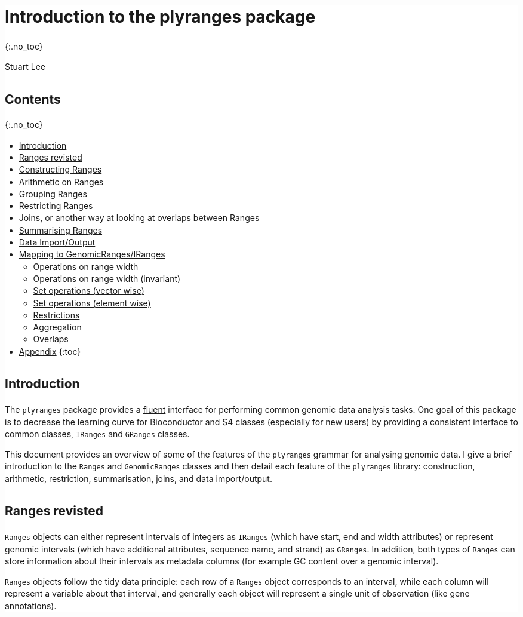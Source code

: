 # Introduction to the plyranges package
{:.no_toc}

<p class="author-name">Stuart Lee</p>

## Contents
{:.no_toc}

-   [Introduction](#introduction)
-   [Ranges revisted](#ranges-revisted)
-   [Constructing Ranges](#constructing-ranges)
-   [Arithmetic on Ranges](#arithmetic-on-ranges)
-   [Grouping Ranges](#grouping-ranges)
-   [Restricting Ranges](#restricting-ranges)
-   [Joins, or another way at looking at overlaps between Ranges](#joins-or-another-way-at-looking-at-overlaps-between-ranges)
-   [Summarising Ranges](#summarising-ranges)
-   [Data Import/Output](#data-importoutput)
-   [Mapping to GenomicRanges/IRanges](#mapping-to-genomicrangesiranges)
    -   [Operations on range width](#operations-on-range-width)
    -   [Operations on range width (invariant)](#operations-on-range-width-invariant)
    -   [Set operations (vector wise)](#set-operations-vector-wise)
    -   [Set operations (element wise)](#set-operations-element-wise)
    -   [Restrictions](#restrictions)
    -   [Aggregation](#aggregation)
    -   [Overlaps](#overlaps)
-   [Appendix](#appendix)
{:toc}

## Introduction

The `plyranges` package provides a [fluent](https://en.wikipedia.org/wiki/Fluent_interface) interface for performing common genomic data analysis tasks. One goal of this package is to decrease the learning curve for Bioconductor and S4 classes (especially for new users) by providing a consistent interface to common classes, `IRanges` and `GRanges` classes.

This document provides an overview of some of the features of the `plyranges` grammar for analysing genomic data. I give a brief introduction to the `Ranges` and `GenomicRanges` classes and then detail each feature of the `plyranges` library: construction, arithmetic, restriction, summarisation, joins, and data import/output.

## Ranges revisted

`Ranges` objects can either represent intervals of integers as `IRanges` (which have start, end and width attributes) or represent genomic intervals (which have additional attributes, sequence name, and strand) as `GRanges`. In addition, both types of `Ranges` can store information about their intervals as metadata columns (for example GC content over a genomic interval).

`Ranges` objects follow the tidy data principle: each row of a `Ranges` object corresponds to an interval, while each column will represent a variable about that interval, and generally each object will represent a single unit of observation (like gene annotations).
